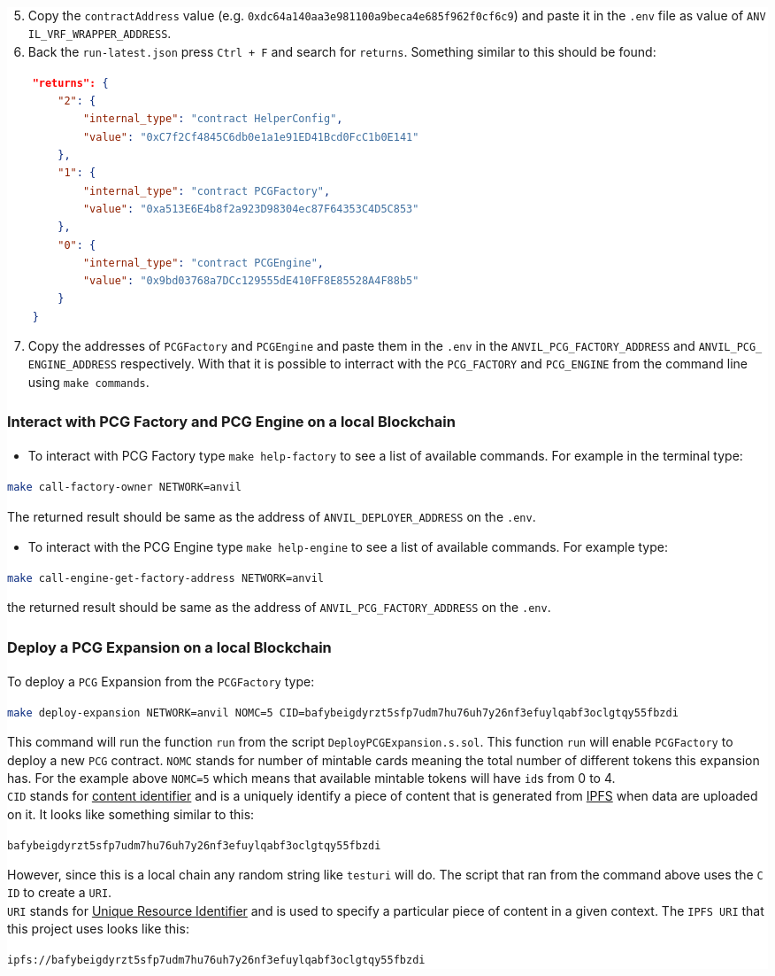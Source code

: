 5. Copy the `contractAddress` value (e.g. `0xdc64a140aa3e981100a9beca4e685f962f0cf6c9`) and paste it in the `.env` file as value of `ANVIL_VRF_WRAPPER_ADDRESS`. </br>
6. Back the `run-latest.json` press `Ctrl + F` and search for `returns`. Something similar to this should be found:
```json
    "returns": {
        "2": {
            "internal_type": "contract HelperConfig",
            "value": "0xC7f2Cf4845C6db0e1a1e91ED41Bcd0FcC1b0E141"
        },
        "1": {
            "internal_type": "contract PCGFactory",
            "value": "0xa513E6E4b8f2a923D98304ec87F64353C4D5C853"
        },
        "0": {
            "internal_type": "contract PCGEngine",
            "value": "0x9bd03768a7DCc129555dE410FF8E85528A4F88b5"
        }
    }
```
7. Copy the addresses of `PCGFactory` and `PCGEngine` and paste them in the `.env` in the `ANVIL_PCG_FACTORY_ADDRESS` and `ANVIL_PCG_ENGINE_ADDRESS` respectively. With that it is possible to interract with the `PCG_FACTORY` and `PCG_ENGINE` from the command line using `make commands`. 

### Interact with PCG Factory and PCG Engine on a local Blockchain

- To interact with PCG Factory type `make help-factory` to see a list of available commands.
For example in the terminal type:
```bash
make call-factory-owner NETWORK=anvil
```
The returned result should be same as the address of `ANVIL_DEPLOYER_ADDRESS` on the `.env`.
- To interact with the PCG Engine type `make help-engine` to see a list of available commands.
For example type:
```bash
make call-engine-get-factory-address NETWORK=anvil
```
the returned result should be same as the address of `ANVIL_PCG_FACTORY_ADDRESS` on the `.env`.

### Deploy a PCG Expansion on a local Blockchain
To deploy a `PCG` Expansion from the `PCGFactory` type:
```bash
make deploy-expansion NETWORK=anvil NOMC=5 CID=bafybeigdyrzt5sfp7udm7hu76uh7y26nf3efuylqabf3oclgtqy55fbzdi
```
This command will run the function `run` from the script `DeployPCGExpansion.s.sol`. 
This function `run` will enable `PCGFactory` to deploy a new `PCG` contract.
`NOMC` stands for number of mintable cards meaning the total number of different tokens this expansion has. For the example above `NOMC=5` which means that available mintable tokens will have `id`s from 0 to 4. </br>
`CID` stands for [content identifier](https://docs.ipfs.tech/how-to/best-practices-for-nft-data/#types-of-ipfs-links-and-when-to-use-them) and is a uniquely identify a piece of content that is generated from [IPFS](https://ipfs.tech/) when data are uploaded on it. It looks like something similar to this:
```bash
bafybeigdyrzt5sfp7udm7hu76uh7y26nf3efuylqabf3oclgtqy55fbzdi
``` 
However, since this is a local chain any random string like `testuri` will do. The script that ran from the command above uses the `CID` to create a `URI`. </br>
`URI` stands for [Unique Resource Identifier](https://knowledge.pinata.cloud/en/articles/6461213-token-uris-in-nft-projects) and is used to specify a particular piece of content in a given context. The `IPFS URI` that this project uses looks like this:
```bash
ipfs://bafybeigdyrzt5sfp7udm7hu76uh7y26nf3efuylqabf3oclgtqy55fbzdi
```